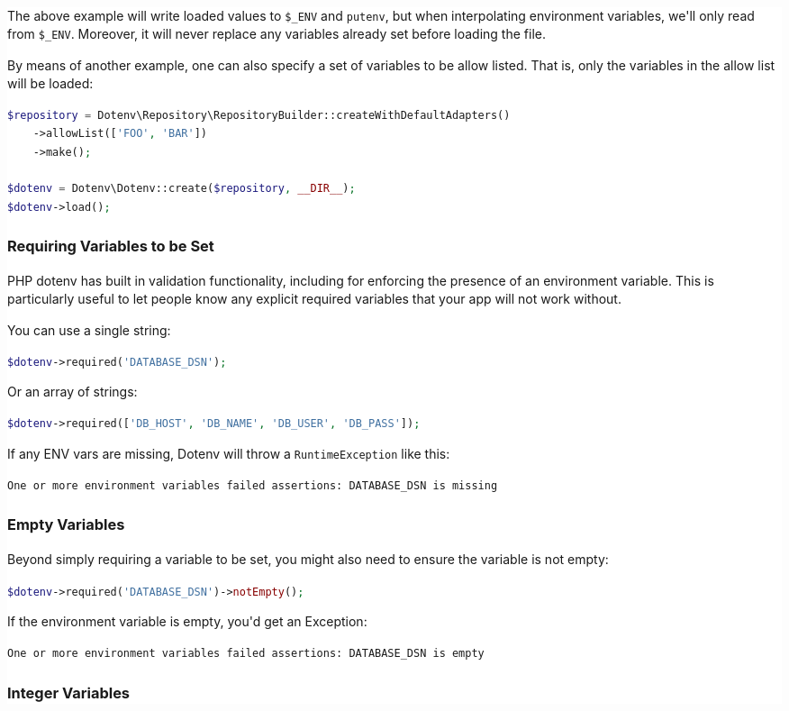 The above example will write loaded values to `$_ENV` and `putenv`, but when
interpolating environment variables, we'll only read from `$_ENV`. Moreover, it
will never replace any variables already set before loading the file.

By means of another example, one can also specify a set of variables to be
allow listed. That is, only the variables in the allow list will be loaded:

```php
$repository = Dotenv\Repository\RepositoryBuilder::createWithDefaultAdapters()
    ->allowList(['FOO', 'BAR'])
    ->make();

$dotenv = Dotenv\Dotenv::create($repository, __DIR__);
$dotenv->load();
```


### Requiring Variables to be Set

PHP dotenv has built in validation functionality, including for enforcing the
presence of an environment variable. This is particularly useful to let people
know any explicit required variables that your app will not work without.

You can use a single string:

```php
$dotenv->required('DATABASE_DSN');
```

Or an array of strings:

```php
$dotenv->required(['DB_HOST', 'DB_NAME', 'DB_USER', 'DB_PASS']);
```

If any ENV vars are missing, Dotenv will throw a `RuntimeException` like this:

```
One or more environment variables failed assertions: DATABASE_DSN is missing
```


### Empty Variables

Beyond simply requiring a variable to be set, you might also need to ensure the
variable is not empty:

```php
$dotenv->required('DATABASE_DSN')->notEmpty();
```

If the environment variable is empty, you'd get an Exception:

```
One or more environment variables failed assertions: DATABASE_DSN is empty
```


### Integer Variables
